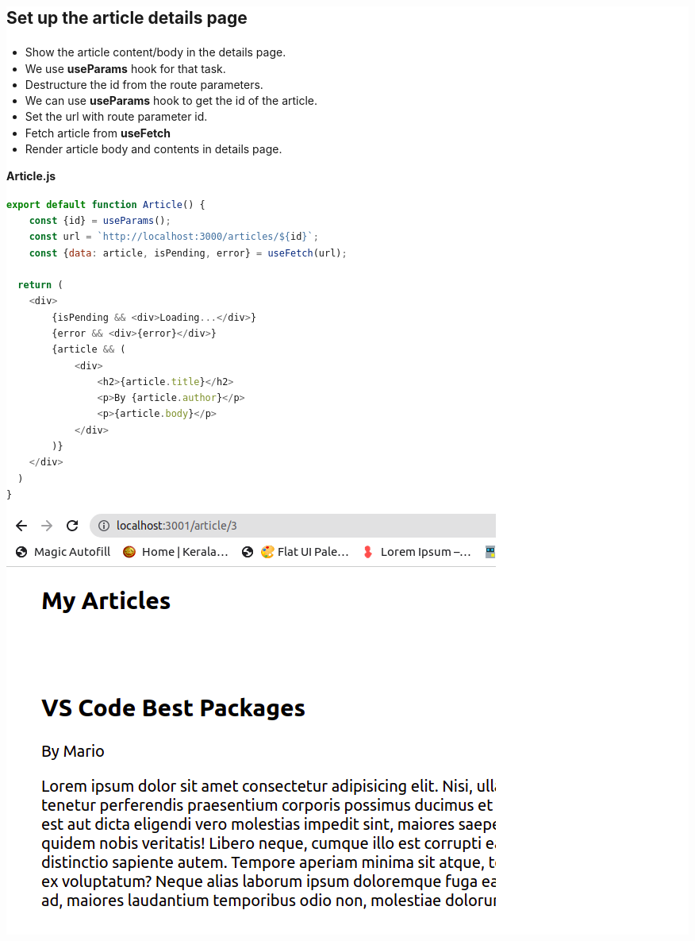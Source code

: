 ## Set up the article details page

- Show the article content/body in the details page.
- We use **useParams** hook for that task.
- Destructure the id from the route parameters.
- We can use **useParams** hook to get the id of the article.
- Set the url with route parameter id.
- Fetch article from **useFetch**
- Render article body and contents in details page.

**Article.js**

```js
export default function Article() {
    const {id} = useParams();
    const url = `http://localhost:3000/articles/${id}`;
    const {data: article, isPending, error} = useFetch(url);

  return (
    <div>
        {isPending && <div>Loading...</div>}
        {error && <div>{error}</div>}
        {article && (
            <div>
                <h2>{article.title}</h2>
                <p>By {article.author}</p>
                <p>{article.body}</p>
            </div>
        )}
    </div>
  )
}
```

![](./IMAGES/image_30.png)
